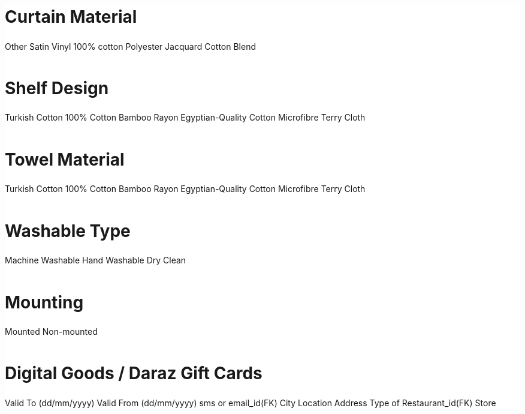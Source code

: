 # Curtain Material

Other
Satin
Vinyl
100% cotton
Polyester
Jacquard
Cotton Blend


# Shelf Design

Turkish Cotton
100% Cotton
Bamboo Rayon
Egyptian-Quality Cotton
Microfibre
Terry Cloth

# Towel Material
Turkish Cotton
100% Cotton
Bamboo Rayon
Egyptian-Quality Cotton
Microfibre
Terry Cloth


# Washable Type
Machine Washable
Hand Washable
Dry Clean

# Mounting
Mounted
Non-mounted

# Digital Goods / Daraz Gift Cards

Valid To (dd/mm/yyyy)
Valid From (dd/mm/yyyy)
sms or email_id(FK)
City
Location Address
Type of Restaurant_id(FK)
Store
